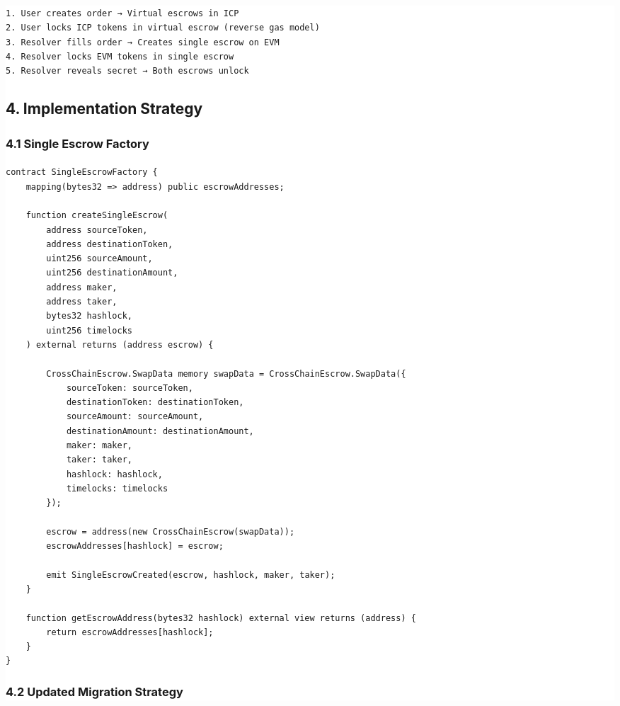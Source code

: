 ```
1. User creates order → Virtual escrows in ICP
2. User locks ICP tokens in virtual escrow (reverse gas model)
3. Resolver fills order → Creates single escrow on EVM
4. Resolver locks EVM tokens in single escrow
5. Resolver reveals secret → Both escrows unlock
```

## 4. Implementation Strategy

### 4.1 Single Escrow Factory

```solidity
contract SingleEscrowFactory {
    mapping(bytes32 => address) public escrowAddresses;

    function createSingleEscrow(
        address sourceToken,
        address destinationToken,
        uint256 sourceAmount,
        uint256 destinationAmount,
        address maker,
        address taker,
        bytes32 hashlock,
        uint256 timelocks
    ) external returns (address escrow) {

        CrossChainEscrow.SwapData memory swapData = CrossChainEscrow.SwapData({
            sourceToken: sourceToken,
            destinationToken: destinationToken,
            sourceAmount: sourceAmount,
            destinationAmount: destinationAmount,
            maker: maker,
            taker: taker,
            hashlock: hashlock,
            timelocks: timelocks
        });

        escrow = address(new CrossChainEscrow(swapData));
        escrowAddresses[hashlock] = escrow;

        emit SingleEscrowCreated(escrow, hashlock, maker, taker);
    }

    function getEscrowAddress(bytes32 hashlock) external view returns (address) {
        return escrowAddresses[hashlock];
    }
}
```

### 4.2 Updated Migration Strategy

